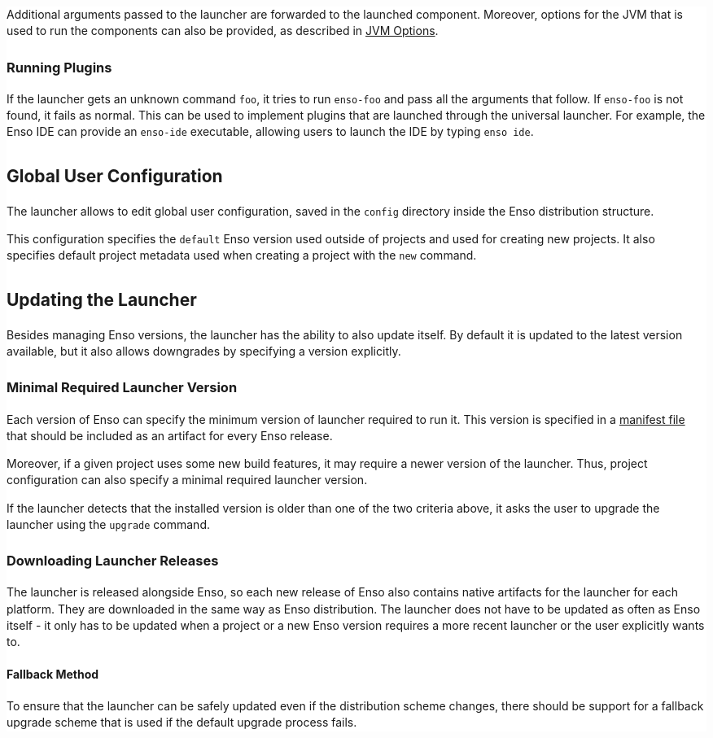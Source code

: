 Additional arguments passed to the launcher are forwarded to the launched
component. Moreover, options for the JVM that is used to run the components
can also be provided, as described in
[JVM Options](./launcher-cli.md#jvm-options).

### Running Plugins
If the launcher gets an unknown command `foo`, it tries to run `enso-foo` and
pass all the arguments that follow. If `enso-foo` is not found, it fails as
normal. This can be used to implement plugins that are launched through the
universal launcher. For example, the Enso IDE can provide an `enso-ide`
executable, allowing users to launch the IDE by typing `enso ide`.

## Global User Configuration
The launcher allows to edit global user configuration, saved in the `config`
directory inside the Enso distribution structure.

This configuration specifies the `default` Enso version used outside of projects
and used for creating new projects. It also specifies default project metadata
used when creating a project with the `new` command.

## Updating the Launcher
Besides managing Enso versions, the launcher has the ability to also update
itself. By default it is updated to the latest version available, but it also
allows downgrades by specifying a version explicitly.

### Minimal Required Launcher Version
Each version of Enso can specify the minimum version of launcher required to run
it. This version is specified in a
[manifest file](./release-policy.md#manifest-file) that should be included as an
artifact for every Enso release.

Moreover, if a given project uses some new build features, it may require a
newer version of the launcher. Thus, project configuration can also specify a
minimal required launcher version.

If the launcher detects that the installed version is older than one of the two
criteria above, it asks the user to upgrade the launcher using the `upgrade`
command.
 
### Downloading Launcher Releases
The launcher is released alongside Enso, so each new release of Enso also
contains native artifacts for the launcher for each platform. They are
downloaded in the same way as Enso distribution. The launcher does not have to
be updated as often as Enso itself - it only has to be updated when a project or
a new Enso version requires a more recent launcher or the user explicitly wants
to.

#### Fallback Method
To ensure that the launcher can be safely updated even if the distribution
scheme changes, there should be support for a fallback upgrade scheme that is
used if the default upgrade process fails.
